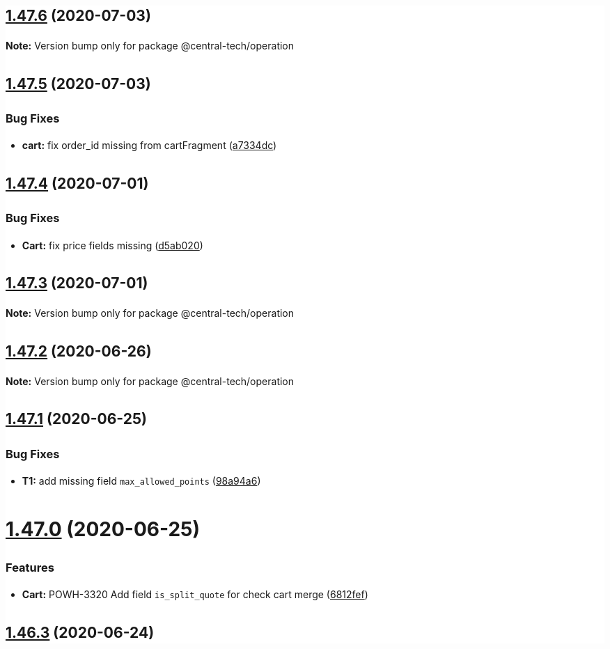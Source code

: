 ## [1.47.6](https://bitbucket.org/centraltechnology/centech-api/compare/versions/1.47.5...versions/1.47.6) (2020-07-03)

**Note:** Version bump only for package @central-tech/operation

## [1.47.5](https://bitbucket.org/centraltechnology/centech-api/compare/versions/1.47.4...versions/1.47.5) (2020-07-03)

### Bug Fixes

- **cart:** fix order_id missing from cartFragment ([a7334dc](https://bitbucket.org/centraltechnology/centech-api/commits/a7334dc7d30976bebe1295cd2152920406ef5326))

## [1.47.4](https://bitbucket.org/centraltechnology/centech-api/compare/versions/1.47.3...versions/1.47.4) (2020-07-01)

### Bug Fixes

- **Cart:** fix price fields missing ([d5ab020](https://bitbucket.org/centraltechnology/centech-api/commits/d5ab02052bd21ca5f8e047197c163bf0b31870d0))

## [1.47.3](https://bitbucket.org/centraltechnology/centech-api/compare/versions/1.47.2...versions/1.47.3) (2020-07-01)

**Note:** Version bump only for package @central-tech/operation

## [1.47.2](https://bitbucket.org/centraltechnology/centech-api/compare/versions/1.47.1...versions/1.47.2) (2020-06-26)

**Note:** Version bump only for package @central-tech/operation

## [1.47.1](https://bitbucket.org/centraltechnology/centech-api/compare/versions/1.47.0...versions/1.47.1) (2020-06-25)

### Bug Fixes

- **T1:** add missing field `max_allowed_points` ([98a94a6](https://bitbucket.org/centraltechnology/centech-api/commits/98a94a660c66552fb8c72f23708c28d2090ad3c5))

# [1.47.0](https://bitbucket.org/centraltechnology/centech-api/compare/versions/1.46.3...versions/1.47.0) (2020-06-25)

### Features

- **Cart:** POWH-3320 Add field `is_split_quote` for check cart merge ([6812fef](https://bitbucket.org/centraltechnology/centech-api/commits/6812fef96ac139be6c097edbe864f8123a76c429))

## [1.46.3](https://bitbucket.org/centraltechnology/centech-api/compare/versions/1.46.2...versions/1.46.3) (2020-06-24)
